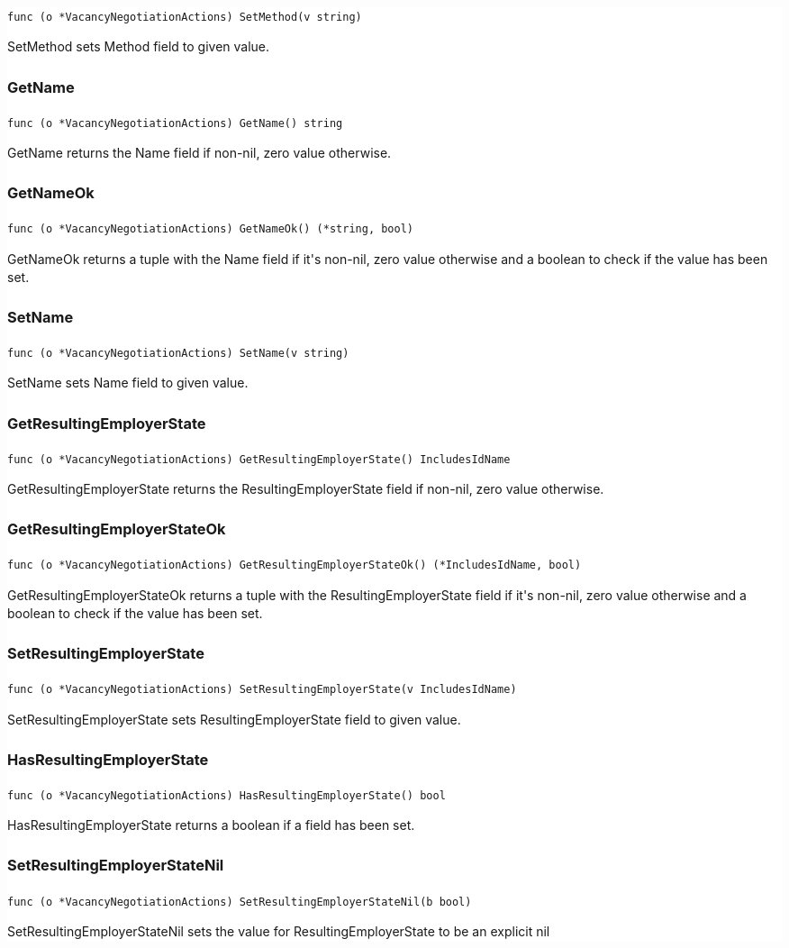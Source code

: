 `func (o *VacancyNegotiationActions) SetMethod(v string)`

SetMethod sets Method field to given value.


### GetName

`func (o *VacancyNegotiationActions) GetName() string`

GetName returns the Name field if non-nil, zero value otherwise.

### GetNameOk

`func (o *VacancyNegotiationActions) GetNameOk() (*string, bool)`

GetNameOk returns a tuple with the Name field if it's non-nil, zero value otherwise
and a boolean to check if the value has been set.

### SetName

`func (o *VacancyNegotiationActions) SetName(v string)`

SetName sets Name field to given value.


### GetResultingEmployerState

`func (o *VacancyNegotiationActions) GetResultingEmployerState() IncludesIdName`

GetResultingEmployerState returns the ResultingEmployerState field if non-nil, zero value otherwise.

### GetResultingEmployerStateOk

`func (o *VacancyNegotiationActions) GetResultingEmployerStateOk() (*IncludesIdName, bool)`

GetResultingEmployerStateOk returns a tuple with the ResultingEmployerState field if it's non-nil, zero value otherwise
and a boolean to check if the value has been set.

### SetResultingEmployerState

`func (o *VacancyNegotiationActions) SetResultingEmployerState(v IncludesIdName)`

SetResultingEmployerState sets ResultingEmployerState field to given value.

### HasResultingEmployerState

`func (o *VacancyNegotiationActions) HasResultingEmployerState() bool`

HasResultingEmployerState returns a boolean if a field has been set.

### SetResultingEmployerStateNil

`func (o *VacancyNegotiationActions) SetResultingEmployerStateNil(b bool)`

 SetResultingEmployerStateNil sets the value for ResultingEmployerState to be an explicit nil
